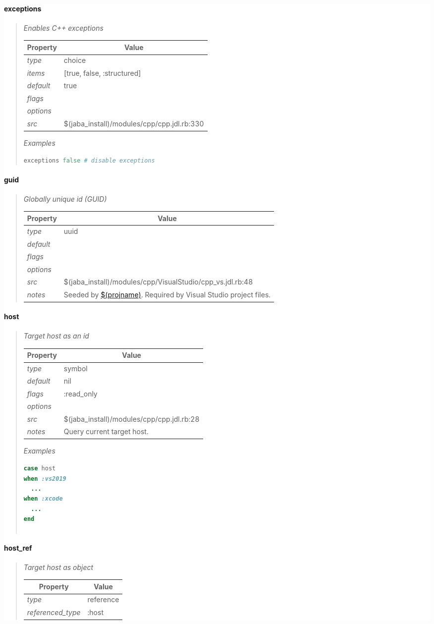 >```
<a id="exceptions"></a>
#### exceptions
> _Enables C++ exceptions_
> 
> | Property | Value  |
> |-|-|
> | _type_ | choice |
> | _items_ | [true, false, :structured] |
> | _default_ | true |
> | _flags_ |  |
> | _options_ |  |
> | _src_ | $(jaba_install)/modules/cpp/cpp.jdl.rb:330 |
>
> *Examples*
>```ruby
> exceptions false # disable exceptions
>```
<a id="guid"></a>
#### guid
> _Globally unique id (GUID)_
> 
> | Property | Value  |
> |-|-|
> | _type_ | uuid |
> | _default_ |  |
> | _flags_ |  |
> | _options_ |  |
> | _src_ | $(jaba_install)/modules/cpp/VisualStudio/cpp_vs.jdl.rb:48 |
> | _notes_ | Seeded by [$(projname)](#projname). Required by Visual Studio project files.  |
>
<a id="host"></a>
#### host
> _Target host as an id_
> 
> | Property | Value  |
> |-|-|
> | _type_ | symbol |
> | _default_ | nil |
> | _flags_ | :read_only |
> | _options_ |  |
> | _src_ | $(jaba_install)/modules/cpp/cpp.jdl.rb:28 |
> | _notes_ | Query current target host.  |
>
> *Examples*
>```ruby
> case host
> when :vs2019
>   ...
> when :xcode
>   ...
> end
>       
>```
<a id="host_ref"></a>
#### host_ref
> _Target host as object_
> 
> | Property | Value  |
> |-|-|
> | _type_ | reference |
> | _referenced_type_ | :host |